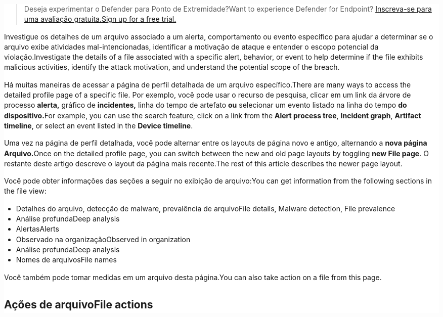 
><span data-ttu-id="3433e-108">Deseja experimentar o Defender para Ponto de Extremidade?</span><span class="sxs-lookup"><span data-stu-id="3433e-108">Want to experience Defender for Endpoint?</span></span> [<span data-ttu-id="3433e-109">Inscreva-se para uma avaliação gratuita.</span><span class="sxs-lookup"><span data-stu-id="3433e-109">Sign up for a free trial.</span></span>](https://www.microsoft.com/microsoft-365/windows/microsoft-defender-atp?ocid=docs-wdatp-investigatefiles-abovefoldlink)

<span data-ttu-id="3433e-110">Investigue os detalhes de um arquivo associado a um alerta, comportamento ou evento específico para ajudar a determinar se o arquivo exibe atividades mal-intencionadas, identificar a motivação de ataque e entender o escopo potencial da violação.</span><span class="sxs-lookup"><span data-stu-id="3433e-110">Investigate the details of a file associated with a specific alert, behavior, or event to help determine if the file exhibits malicious activities, identify the attack motivation, and understand the potential scope of the breach.</span></span>

<span data-ttu-id="3433e-111">Há muitas maneiras de acessar a página de perfil detalhada de um arquivo específico.</span><span class="sxs-lookup"><span data-stu-id="3433e-111">There are many ways to access the detailed profile page of a specific file.</span></span> <span data-ttu-id="3433e-112">Por exemplo, você pode usar o recurso de pesquisa, clicar em um link da árvore de processo **alerta,** gráfico de **incidentes,** linha do tempo de artefato **ou** selecionar um evento listado na linha do tempo **do dispositivo.**</span><span class="sxs-lookup"><span data-stu-id="3433e-112">For example, you can  use the search feature, click on a link from the **Alert process tree**, **Incident graph**, **Artifact timeline**, or select an event listed in the **Device timeline**.</span></span>

<span data-ttu-id="3433e-113">Uma vez na página de perfil detalhada, você pode alternar entre os layouts de página novo e antigo, alternando a **nova página Arquivo.**</span><span class="sxs-lookup"><span data-stu-id="3433e-113">Once on the detailed profile page, you can switch between the new and old page layouts by toggling **new File page**.</span></span> <span data-ttu-id="3433e-114">O restante deste artigo descreve o layout da página mais recente.</span><span class="sxs-lookup"><span data-stu-id="3433e-114">The rest of this article describes the newer page layout.</span></span>

<span data-ttu-id="3433e-115">Você pode obter informações das seções a seguir no exibição de arquivo:</span><span class="sxs-lookup"><span data-stu-id="3433e-115">You can get information from the following sections in the file view:</span></span>

- <span data-ttu-id="3433e-116">Detalhes do arquivo, detecção de malware, prevalência de arquivo</span><span class="sxs-lookup"><span data-stu-id="3433e-116">File details, Malware detection, File prevalence</span></span>
- <span data-ttu-id="3433e-117">Análise profunda</span><span class="sxs-lookup"><span data-stu-id="3433e-117">Deep analysis</span></span>
- <span data-ttu-id="3433e-118">Alertas</span><span class="sxs-lookup"><span data-stu-id="3433e-118">Alerts</span></span>
- <span data-ttu-id="3433e-119">Observado na organização</span><span class="sxs-lookup"><span data-stu-id="3433e-119">Observed in organization</span></span>
- <span data-ttu-id="3433e-120">Análise profunda</span><span class="sxs-lookup"><span data-stu-id="3433e-120">Deep analysis</span></span>
- <span data-ttu-id="3433e-121">Nomes de arquivos</span><span class="sxs-lookup"><span data-stu-id="3433e-121">File names</span></span>

<span data-ttu-id="3433e-122">Você também pode tomar medidas em um arquivo desta página.</span><span class="sxs-lookup"><span data-stu-id="3433e-122">You can also take action on a file from this page.</span></span>

## <a name="file-actions"></a><span data-ttu-id="3433e-123">Ações de arquivo</span><span class="sxs-lookup"><span data-stu-id="3433e-123">File actions</span></span>

